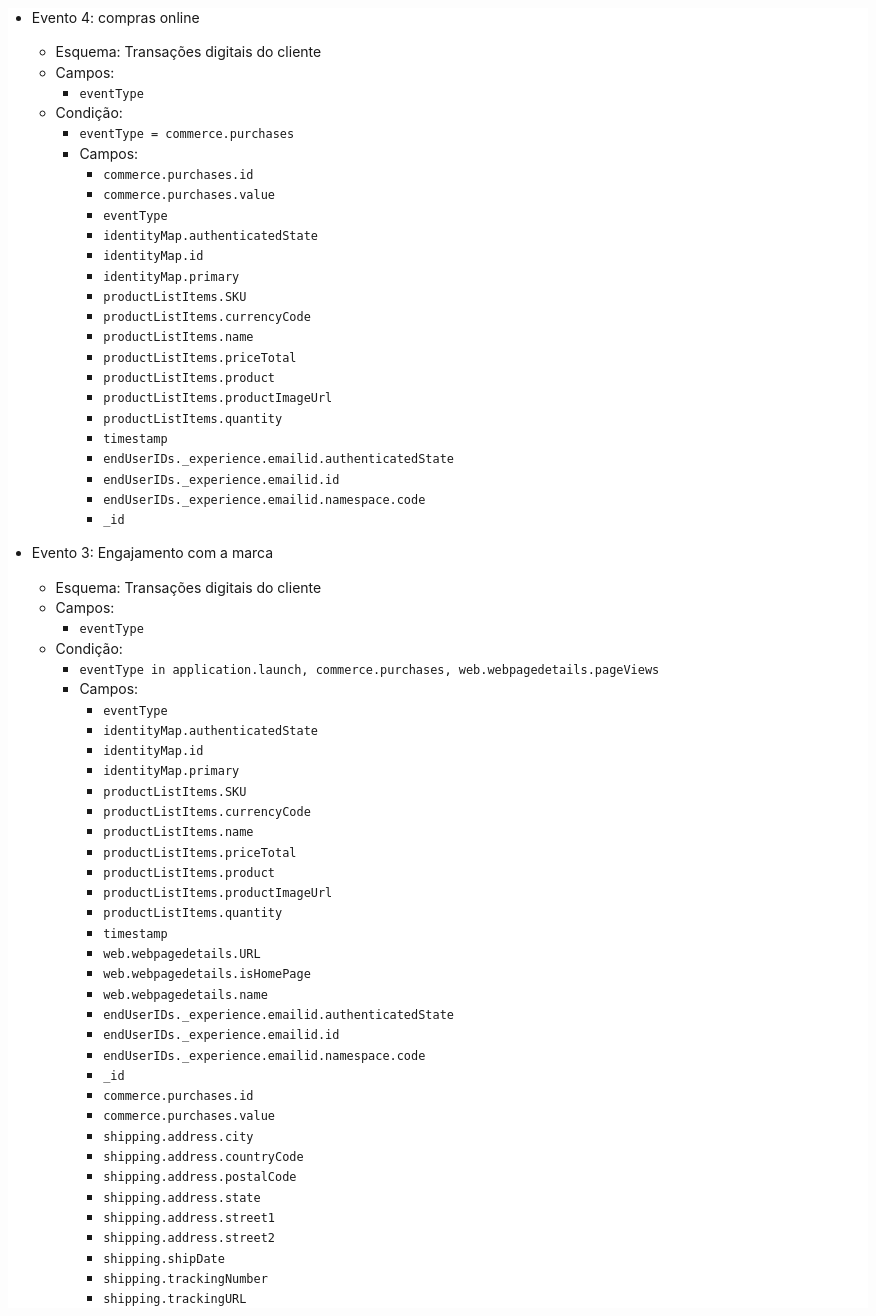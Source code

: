 * Evento 4: compras online
   * Esquema: Transações digitais do cliente
   * Campos:
      * `eventType`
   * Condição:
      * `eventType = commerce.purchases`
      * Campos:
         * `commerce.purchases.id`
         * `commerce.purchases.value`
         * `eventType`
         * `identityMap.authenticatedState`
         * `identityMap.id`
         * `identityMap.primary`
         * `productListItems.SKU`
         * `productListItems.currencyCode`
         * `productListItems.name`
         * `productListItems.priceTotal`
         * `productListItems.product`
         * `productListItems.productImageUrl`
         * `productListItems.quantity`
         * `timestamp`
         * `endUserIDs._experience.emailid.authenticatedState`
         * `endUserIDs._experience.emailid.id`
         * `endUserIDs._experience.emailid.namespace.code`
         * `_id`

* Evento 3: Engajamento com a marca
   * Esquema: Transações digitais do cliente
   * Campos:
      * `eventType`
   * Condição:
      * `eventType in application.launch, commerce.purchases, web.webpagedetails.pageViews`
      * Campos:
         * `eventType`
         * `identityMap.authenticatedState`
         * `identityMap.id`
         * `identityMap.primary`
         * `productListItems.SKU`
         * `productListItems.currencyCode`
         * `productListItems.name`
         * `productListItems.priceTotal`
         * `productListItems.product`
         * `productListItems.productImageUrl`
         * `productListItems.quantity`
         * `timestamp`
         * `web.webpagedetails.URL`
         * `web.webpagedetails.isHomePage`
         * `web.webpagedetails.name`
         * `endUserIDs._experience.emailid.authenticatedState`
         * `endUserIDs._experience.emailid.id`
         * `endUserIDs._experience.emailid.namespace.code`
         * `_id`
         * `commerce.purchases.id`
         * `commerce.purchases.value`
         * `shipping.address.city`
         * `shipping.address.countryCode`
         * `shipping.address.postalCode`
         * `shipping.address.state`
         * `shipping.address.street1`
         * `shipping.address.street2`
         * `shipping.shipDate`
         * `shipping.trackingNumber`
         * `shipping.trackingURL`
